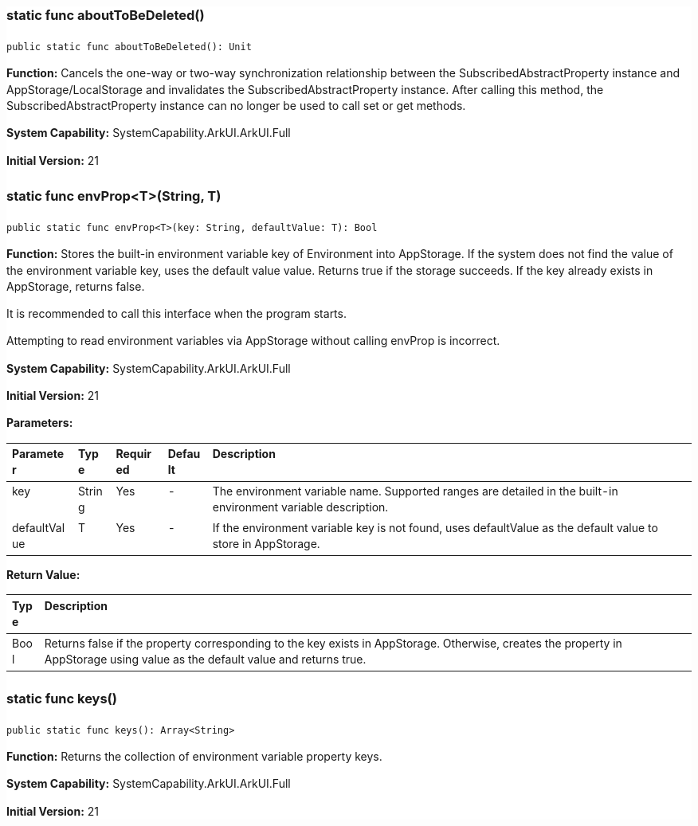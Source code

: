 ### static func aboutToBeDeleted()

```cangjie
public static func aboutToBeDeleted(): Unit
```

**Function:** Cancels the one-way or two-way synchronization relationship between the SubscribedAbstractProperty instance and AppStorage/LocalStorage and invalidates the SubscribedAbstractProperty instance. After calling this method, the SubscribedAbstractProperty instance can no longer be used to call set or get methods.

**System Capability:** SystemCapability.ArkUI.ArkUI.Full

**Initial Version:** 21

### static func envProp\<T>(String, T)

```cangjie
public static func envProp<T>(key: String, defaultValue: T): Bool
```

**Function:** Stores the built-in environment variable key of Environment into AppStorage. If the system does not find the value of the environment variable key, uses the default value value. Returns true if the storage succeeds. If the key already exists in AppStorage, returns false.

It is recommended to call this interface when the program starts.

Attempting to read environment variables via AppStorage without calling envProp is incorrect.

**System Capability:** SystemCapability.ArkUI.ArkUI.Full

**Initial Version:** 21

**Parameters:**

| Parameter | Type | Required | Default | Description |
|:---|:---|:---|:---|:---|
| key | String | Yes | - | The environment variable name. Supported ranges are detailed in the built-in environment variable description. |
| defaultValue | T | Yes | - | If the environment variable key is not found, uses defaultValue as the default value to store in AppStorage. |

**Return Value:**

| Type | Description |
|:----|:----|
| Bool | Returns false if the property corresponding to the key exists in AppStorage. Otherwise, creates the property in AppStorage using value as the default value and returns true. |

### static func keys()

```cangjie
public static func keys(): Array<String>
```

**Function:** Returns the collection of environment variable property keys.

**System Capability:** SystemCapability.ArkUI.ArkUI.Full

**Initial Version:** 21
